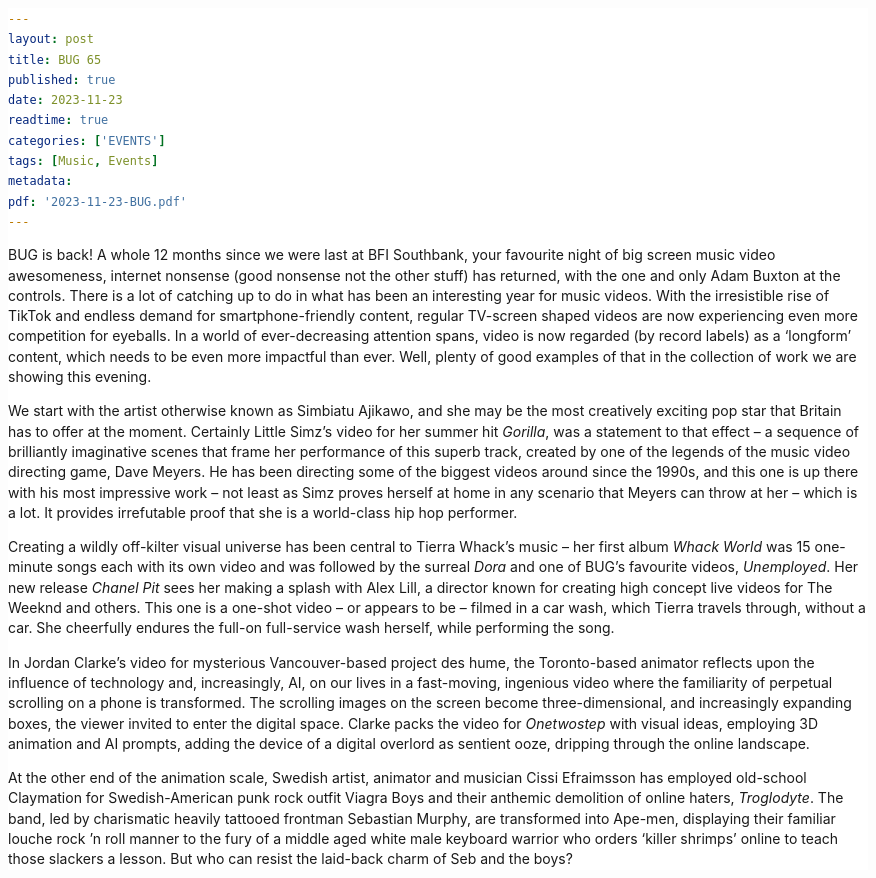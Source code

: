 ```yaml
---
layout: post
title: BUG 65
published: true
date: 2023-11-23
readtime: true
categories: ['EVENTS']
tags: [Music, Events]
metadata: 
pdf: '2023-11-23-BUG.pdf'
---
```


BUG is back! A whole 12 months since we were last at BFI Southbank, your favourite night of big screen music video awesomeness, internet nonsense (good nonsense not the other stuff) has returned, with the one and only Adam Buxton at the controls. There is a lot of catching up to do in what has been an interesting year for music videos. With the irresistible rise of TikTok and endless demand for smartphone-friendly content, regular TV-screen shaped videos are now experiencing even more competition for eyeballs. In a world of ever-decreasing attention spans, video is now regarded (by record labels) as a ‘longform’ content, which needs to be even more impactful than ever. Well, plenty of good examples of that in the collection of work we are showing this evening.

We start with the artist otherwise known as Simbiatu Ajikawo, and she may be the most creatively exciting pop star that Britain has to offer at the moment. Certainly Little Simz’s video for her summer hit _Gorilla_, was a statement to that effect – a sequence of brilliantly imaginative scenes that frame her performance of this superb track, created by one of the legends of the music video directing game, Dave Meyers. He has been directing some of the biggest videos around since the 1990s, and this one is up there with his most impressive work – not least as Simz proves herself at home in any scenario that Meyers can throw at her – which is a lot. It provides irrefutable proof that she is a world-class hip hop performer.

Creating a wildly off-kilter visual universe has been central to Tierra Whack’s music – her first album _Whack World_ was 15 one-minute songs each with its own video and was followed by the surreal _Dora_ and one of BUG’s favourite videos, _Unemployed_. Her new release _Chanel Pit_ sees her making a splash with Alex Lill, a director known for creating high concept live videos for The Weeknd and others. This one is a one-shot video – or appears to be – filmed in a car wash, which Tierra travels through, without a car. She cheerfully endures the full-on full-service wash herself, while performing the song.

In Jordan Clarke’s video for mysterious Vancouver-based project des hume, the Toronto-based animator reflects upon the influence of technology and, increasingly, AI, on our lives in a fast-moving, ingenious video where the familiarity of perpetual scrolling on a phone is transformed. The scrolling images on the screen become three-dimensional, and increasingly expanding boxes, the viewer invited to enter the digital space. Clarke packs the video for _Onetwostep_ with visual ideas, employing 3D animation and AI prompts, adding the device of a digital overlord as sentient ooze, dripping through the online landscape.

At the other end of the animation scale, Swedish artist, animator and musician Cissi Efraimsson has employed old-school Claymation for Swedish-American punk rock outfit Viagra Boys and their anthemic demolition of online haters, _Troglodyte_. The band, led by charismatic heavily tattooed frontman Sebastian Murphy, are transformed into Ape-men, displaying their familiar louche rock ’n roll manner to the fury of a middle aged white male keyboard warrior who orders ‘killer shrimps’ online to teach those slackers a lesson. But who can resist the laid-back charm of Seb and the boys?
